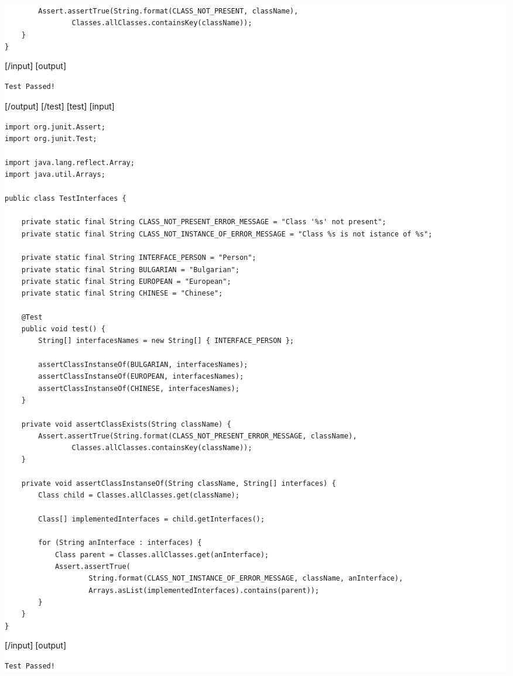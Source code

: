 ```
        Assert.assertTrue(String.format(CLASS_NOT_PRESENT, className),
                Classes.allClasses.containsKey(className));
    }
}
```
[/input]
[output]
```
Test Passed!
```
[/output]
[/test]
[test]
[input]
```
import org.junit.Assert;
import org.junit.Test;

import java.lang.reflect.Array;
import java.util.Arrays;

public class TestInterfaces {

    private static final String CLASS_NOT_PRESENT_ERROR_MESSAGE = "Class '%s' not present";
    private static final String CLASS_NOT_INSTANCE_OF_ERROR_MESSAGE = "Class %s is not istance of %s";

    private static final String INTERFACE_PERSON = "Person";
    private static final String BULGARIAN = "Bulgarian";
    private static final String EUROPEAN = "European";
    private static final String CHINESE = "Chinese";

    @Test
    public void test() {
        String[] interfacesNames = new String[] { INTERFACE_PERSON };

        assertClassInstanseOf(BULGARIAN, interfacesNames);
        assertClassInstanseOf(EUROPEAN, interfacesNames);
        assertClassInstanseOf(CHINESE, interfacesNames);
    }

    private void assertClassExists(String className) {
        Assert.assertTrue(String.format(CLASS_NOT_PRESENT_ERROR_MESSAGE, className),
                Classes.allClasses.containsKey(className));
    }

    private void assertClassInstanseOf(String className, String[] interfaces) {
        Class child = Classes.allClasses.get(className);

        Class[] implementedInterfaces = child.getInterfaces();

        for (String anInterface : interfaces) {
            Class parent = Classes.allClasses.get(anInterface);
            Assert.assertTrue(
                    String.format(CLASS_NOT_INSTANCE_OF_ERROR_MESSAGE, className, anInterface),
                    Arrays.asList(implementedInterfaces).contains(parent));
        }
    }
}
```
[/input]
[output]
```
Test Passed!
```